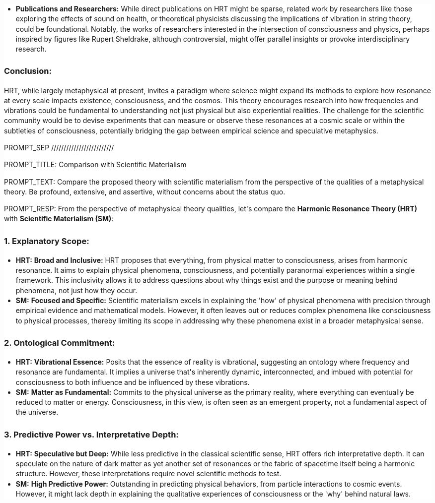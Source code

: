 - **Publications and Researchers:** While direct publications on HRT might be sparse, related work by researchers like those exploring the effects of sound on health, or theoretical physicists discussing the implications of vibration in string theory, could be foundational. Notably, the works of researchers interested in the intersection of consciousness and physics, perhaps inspired by figures like Rupert Sheldrake, although controversial, might offer parallel insights or provoke interdisciplinary research.

### Conclusion:

HRT, while largely metaphysical at present, invites a paradigm where science might expand its methods to explore how resonance at every scale impacts existence, consciousness, and the cosmos. This theory encourages research into how frequencies and vibrations could be fundamental to understanding not just physical but also experiential realities. The challenge for the scientific community would be to devise experiments that can measure or observe these resonances at a cosmic scale or within the subtleties of consciousness, potentially bridging the gap between empirical science and speculative metaphysics.

PROMPT_SEP /////////////////////////

PROMPT_TITLE: Comparison with Scientific Materialism

PROMPT_TEXT:
Compare the proposed theory with scientific materialism from the perspective of the qualities of a metaphysical theory. Be profound, extensive, and assertive, without concerns about the status quo.

PROMPT_RESP:
From the perspective of metaphysical theory qualities, let's compare the **Harmonic Resonance Theory (HRT)** with **Scientific Materialism (SM)**:

### 1. **Explanatory Scope:**
- **HRT:** **Broad and Inclusive:** HRT proposes that everything, from physical matter to consciousness, arises from harmonic resonance. It aims to explain physical phenomena, consciousness, and potentially paranormal experiences within a single framework. This inclusivity allows it to address questions about why things exist and the purpose or meaning behind phenomena, not just how they occur.
- **SM:** **Focused and Specific:** Scientific materialism excels in explaining the 'how' of physical phenomena with precision through empirical evidence and mathematical models. However, it often leaves out or reduces complex phenomena like consciousness to physical processes, thereby limiting its scope in addressing why these phenomena exist in a broader metaphysical sense.

### 2. **Ontological Commitment:**
- **HRT:** **Vibrational Essence:** Posits that the essence of reality is vibrational, suggesting an ontology where frequency and resonance are fundamental. It implies a universe that's inherently dynamic, interconnected, and imbued with potential for consciousness to both influence and be influenced by these vibrations.
- **SM:** **Matter as Fundamental:** Commits to the physical universe as the primary reality, where everything can eventually be reduced to matter or energy. Consciousness, in this view, is often seen as an emergent property, not a fundamental aspect of the universe.

### 3. **Predictive Power vs. Interpretative Depth:**
- **HRT:** **Speculative but Deep:** While less predictive in the classical scientific sense, HRT offers rich interpretative depth. It can speculate on the nature of dark matter as yet another set of resonances or the fabric of spacetime itself being a harmonic structure. However, these interpretations require novel scientific methods to test.
- **SM:** **High Predictive Power:** Outstanding in predicting physical behaviors, from particle interactions to cosmic events. However, it might lack depth in explaining the qualitative experiences of consciousness or the 'why' behind natural laws.

